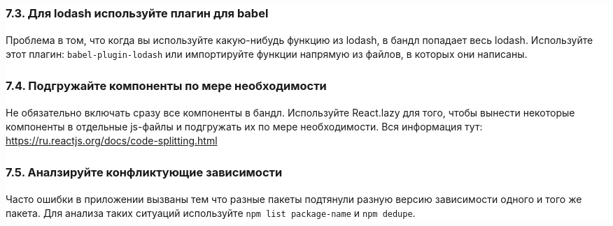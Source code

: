 ### 7.3. Для lodash используйте плагин для babel
Проблема в том, что когда вы используйте какую-нибудь функцию из lodash, в бандл попадает весь lodash. Используйте этот плагин: `babel-plugin-lodash` или импортируйте функции напрямую из файлов, в которых они написаны.

### 7.4. Подгружайте компоненты по мере необходимости
Не обязательно включать сразу все компоненты в бандл. Используйте React.lazy для того, чтобы вынести некоторые компоненты в отдельные js-файлы и подгружать их по мере необходимости.
Вся информация тут: https://ru.reactjs.org/docs/code-splitting.html

### 7.5. Аналзируйте конфликтующие зависимости
Часто ошибки в приложении вызваны тем что разные пакеты подтянули разную версию зависимости одного и того же пакета. Для анализа таких ситуаций используйте `npm list package-name` и `npm dedupe`.
